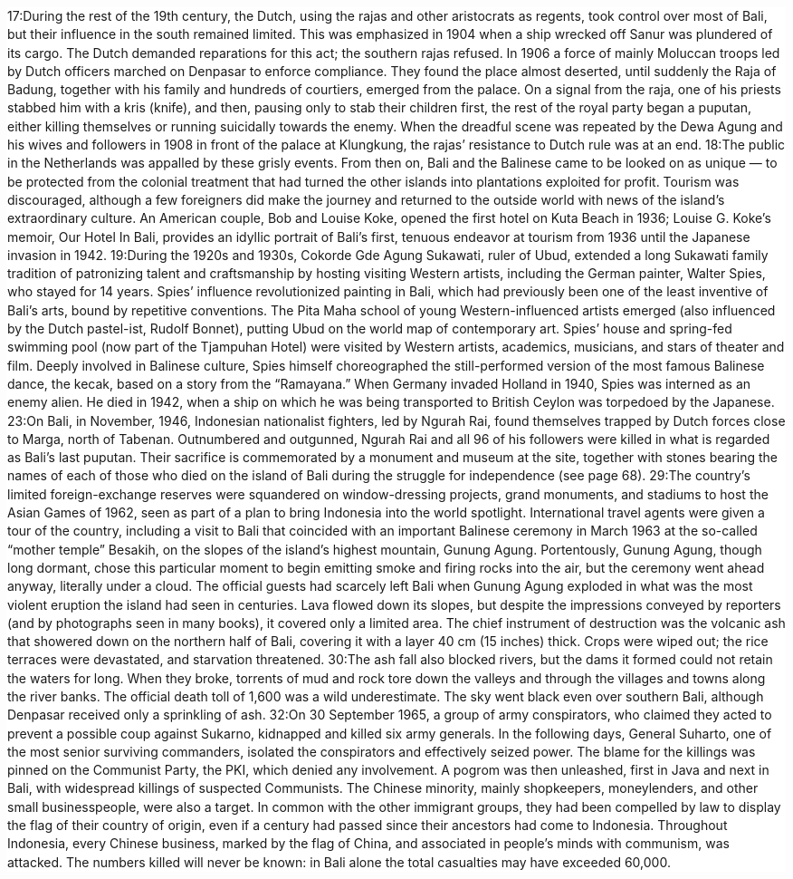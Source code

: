 17:During the rest of the 19th century, the Dutch, using the rajas and other aristocrats as regents, took control over most of Bali, but their influence in the south remained limited. This was emphasized in 1904 when a ship wrecked off Sanur was plundered of its cargo. The Dutch demanded reparations for this act; the southern rajas refused. In 1906 a force of mainly Moluccan troops led by Dutch officers marched on Denpasar to enforce compliance. They found the place almost deserted, until suddenly the Raja of Badung, together with his family and hundreds of courtiers, emerged from the palace. On a signal from the raja, one of his priests stabbed him with a kris (knife), and then, pausing only to stab their children first, the rest of the royal party began a puputan, either killing themselves or running suicidally towards the enemy. When the dreadful scene was repeated by the Dewa Agung and his wives and followers in 1908 in front of the palace at Klungkung, the rajas’ resistance to Dutch rule was at an end.
18:The public in the Netherlands was appalled by these grisly events. From then on, Bali and the Balinese came to be looked on as unique — to be protected from the colonial treatment that had turned the other islands into plantations exploited for profit. Tourism was discouraged, although a few foreigners did make the journey and returned to the outside world with news of the island’s extraordinary culture. An American couple, Bob and Louise Koke, opened the first hotel on Kuta Beach in 1936; Louise G. Koke’s memoir, Our Hotel In Bali, provides an idyllic portrait of Bali’s first, tenuous endeavor at tourism from 1936 until the Japanese invasion in 1942.
19:During the 1920s and 1930s, Cokorde Gde Agung Sukawati, ruler of Ubud, extended a long Sukawati family tradition of patronizing talent and craftsmanship by hosting visiting Western artists, including the German painter, Walter Spies, who stayed for 14 years. Spies’ influence revolutionized painting in Bali, which had previously been one of the least inventive of Bali’s arts, bound by repetitive conventions. The Pita Maha school of young Western-influenced artists emerged (also influenced by the Dutch pastel-ist, Rudolf Bonnet), putting Ubud on the world map of contemporary art. Spies’ house and spring-fed swimming pool (now part of the Tjampuhan Hotel) were visited by Western artists, academics, musicians, and stars of theater and film. Deeply involved in Balinese culture, Spies himself choreographed the still-performed version of the most famous Balinese dance, the kecak, based on a story from the “Ramayana.” When Germany invaded Holland in 1940, Spies was interned as an enemy alien. He died in 1942, when a ship on which he was being transported to British Ceylon was torpedoed by the Japanese.
23:On Bali, in November, 1946, Indonesian nationalist fighters, led by Ngurah Rai, found themselves trapped by Dutch forces close to Marga, north of Tabenan. Outnumbered and outgunned, Ngurah Rai and all 96 of his followers were killed in what is regarded as Bali’s last puputan. Their sacrifice is commemorated by a monument and museum at the site, together with stones bearing the names of each of those who died on the island of Bali during the struggle for independence (see page 68).
29:The country’s limited foreign-exchange reserves were squandered on window-dressing projects, grand monuments, and stadiums to host the Asian Games of 1962, seen as part of a plan to bring Indonesia into the world spotlight. International travel agents were given a tour of the country, including a visit to Bali that coincided with an important Balinese ceremony in March 1963 at the so-called “mother temple” Besakih, on the slopes of the island’s highest mountain, Gunung Agung. Portentously, Gunung Agung, though long dormant, chose this particular moment to begin emitting smoke and firing rocks into the air, but the ceremony went ahead anyway, literally under a cloud. The official guests had scarcely left Bali when Gunung Agung exploded in what was the most violent eruption the island had seen in centuries. Lava flowed down its slopes, but despite the impressions conveyed by reporters (and by photographs seen in many books), it covered only a limited area. The chief instrument of destruction was the volcanic ash that showered down on the northern half of Bali, covering it with a layer 40 cm (15 inches) thick. Crops were wiped out; the rice terraces were devastated, and starvation threatened.
30:The ash fall also blocked rivers, but the dams it formed could not retain the waters for long. When they broke, torrents of mud and rock tore down the valleys and through the villages and towns along the river banks. The official death toll of 1,600 was a wild underestimate. The sky went black even over southern Bali, although Denpasar received only a sprinkling of ash.
32:On 30 September 1965, a group of army conspirators, who claimed they acted to prevent a possible coup against Sukarno, kidnapped and killed six army generals. In the following days, General Suharto, one of the most senior surviving commanders, isolated the conspirators and effectively seized power. The blame for the killings was pinned on the Communist Party, the PKI, which denied any involvement. A pogrom was then unleashed, first in Java and next in Bali, with widespread killings of suspected Communists. The Chinese minority, mainly shopkeepers, moneylenders, and other small businesspeople, were also a target. In common with the other immigrant groups, they had been compelled by law to display the flag of their country of origin, even if a century had passed since their ancestors had come to Indonesia. Throughout Indonesia, every Chinese business, marked by the flag of China, and associated in people’s minds with communism, was attacked. The numbers killed will never be known: in Bali alone the total casualties may have exceeded 60,000.